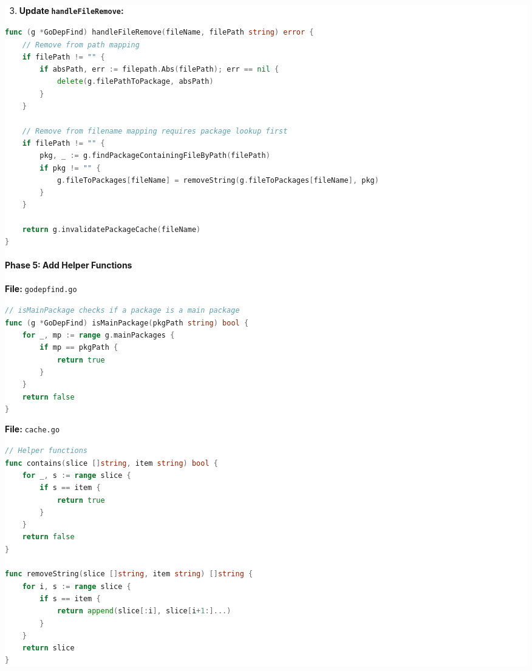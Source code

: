 3. **Update `handleFileRemove`:**
```go
func (g *GoDepFind) handleFileRemove(fileName, filePath string) error {
    // Remove from path mapping
    if filePath != "" {
        if absPath, err := filepath.Abs(filePath); err == nil {
            delete(g.filePathToPackage, absPath)
        }
    }
    
    // Remove from filename mapping requires package lookup first
    if filePath != "" {
        pkg, _ := g.findPackageContainingFileByPath(filePath)
        if pkg != "" {
            g.fileToPackages[fileName] = removeString(g.fileToPackages[fileName], pkg)
        }
    }
    
    return g.invalidatePackageCache(fileName)
}
```

#### Phase 5: Add Helper Functions

**File:** `godepfind.go`
```go
// isMainPackage checks if a package is a main package
func (g *GoDepFind) isMainPackage(pkgPath string) bool {
    for _, mp := range g.mainPackages {
        if mp == pkgPath {
            return true
        }
    }
    return false
}
```

**File:** `cache.go`
```go
// Helper functions
func contains(slice []string, item string) bool {
    for _, s := range slice {
        if s == item {
            return true
        }
    }
    return false
}

func removeString(slice []string, item string) []string {
    for i, s := range slice {
        if s == item {
            return append(slice[:i], slice[i+1:]...)
        }
    }
    return slice
}
```

